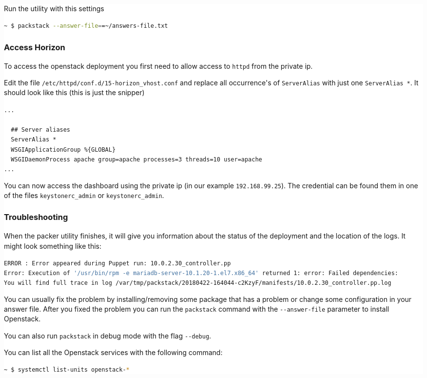Run the utility with this settings
```bash
~ $ packstack --answer-file==~/answers-file.txt
```

### Access Horizon
To access the openstack deployment you first need to allow access to `httpd` from the private ip.

Edit the file `/etc/httpd/conf.d/15-horizon_vhost.conf` and replace all occurrence's of `ServerAlias` with just one `ServerAlias *`.
It should look like this (this is just the snipper)

```
...

  ## Server aliases
  ServerAlias *
  WSGIApplicationGroup %{GLOBAL}
  WSGIDaemonProcess apache group=apache processes=3 threads=10 user=apache
...

```

You can now access the dashboard using the private ip (in our example `192.168.99.25`).
The credential can be found them in one of the files `keystonerc_admin` or `keystonerc_admin`.

### Troubleshooting
When the packer utility finishes, it will give you information about the status of the deployment and the location of the logs.
It might look something like this:
```bash
ERROR : Error appeared during Puppet run: 10.0.2.30_controller.pp
Error: Execution of '/usr/bin/rpm -e mariadb-server-10.1.20-1.el7.x86_64' returned 1: error: Failed dependencies:
You will find full trace in log /var/tmp/packstack/20180422-164044-c2KzyF/manifests/10.0.2.30_controller.pp.log
```
You can usually fix the problem by installing/removing some package that has a problem or change some configuration in your
answer file. After you fixed the problem you can run the `packstack` command with the `--answer-file` parameter to install Openstack.


You can also run `packstack` in debug mode with the flag `--debug`.

You can list all the Openstack services with the following command:
```bash
~ $ systemctl list-units openstack-*
```


[1]: https://www.rdoproject.org/
[2]: https://www.rdoproject.org/install/packstack/
[3]: https://releases.openstack.org/
[4]: https://www.centos.org/download/
[5]: https://courses.tss-yonder.com/resurse/tutorial/virtualbox/instalare-centos-7/
[6]: https://www.rdoproject.org/install/packstack/
[7]: https://developer.gnome.org/NetworkManager/unstable/nmcli.html
[8]: https://www.centos.org/docs/5/html/Deployment_Guide-en-US/s1-networkscripts-interfaces.html
